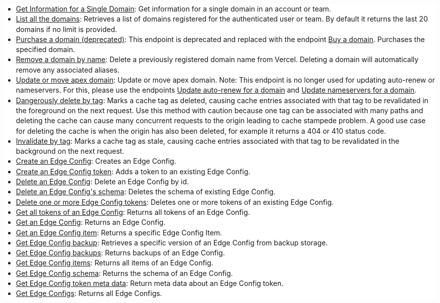 - [Get Information for a Single Domain](https://vercel.mintlify-docs-rest-api-reference.com/docs/rest-api/reference/endpoints/domains/get-information-for-a-single-domain.md): Get information for a single domain in an account or team.
- [List all the domains](https://vercel.mintlify-docs-rest-api-reference.com/docs/rest-api/reference/endpoints/domains/list-all-the-domains.md): Retrieves a list of domains registered for the authenticated user or team. By default it returns the last 20 domains if no limit is provided.
- [Purchase a domain (deprecated)](https://vercel.mintlify-docs-rest-api-reference.com/docs/rest-api/reference/endpoints/domains/purchase-a-domain-deprecated.md): This endpoint is deprecated and replaced with the endpoint [Buy a domain](https://vercel.com/docs/rest-api/reference/endpoints/domains-registrar/buy-a-domain). Purchases the specified domain.
- [Remove a domain by name](https://vercel.mintlify-docs-rest-api-reference.com/docs/rest-api/reference/endpoints/domains/remove-a-domain-by-name.md): Delete a previously registered domain name from Vercel. Deleting a domain will automatically remove any associated aliases.
- [Update or move apex domain](https://vercel.mintlify-docs-rest-api-reference.com/docs/rest-api/reference/endpoints/domains/update-or-move-apex-domain.md): Update or move apex domain. Note: This endpoint is no longer used for updating auto-renew or nameservers. For this, please use the endpoints [Update auto-renew for a domain](https://vercel.com/docs/rest-api/reference/endpoints/domains-registrar/update-auto-renew-for-a-domain) and [Update nameservers for a domain](https://vercel.com/docs/rest-api/reference/endpoints/domains-registrar/update-nameservers-for-a-domain).
- [Dangerously delete by tag](https://vercel.mintlify-docs-rest-api-reference.com/docs/rest-api/reference/endpoints/edge-cache/dangerously-delete-by-tag.md): Marks a cache tag as deleted, causing cache entries associated with that tag to be revalidated in the foreground on the next request. Use this method with caution because one tag can be associated with many paths and deleting the cache can cause many concurrent requests to the origin leading to cache stampede problem. A good use case for deleting the cache is when the origin has also been deleted, for example it returns a 404 or 410 status code.
- [Invalidate by tag](https://vercel.mintlify-docs-rest-api-reference.com/docs/rest-api/reference/endpoints/edge-cache/invalidate-by-tag.md): Marks a cache tag as stale, causing cache entries associated with that tag to be revalidated in the background on the next request.
- [Create an Edge Config](https://vercel.mintlify-docs-rest-api-reference.com/docs/rest-api/reference/endpoints/edge-config/create-an-edge-config.md): Creates an Edge Config.
- [Create an Edge Config token](https://vercel.mintlify-docs-rest-api-reference.com/docs/rest-api/reference/endpoints/edge-config/create-an-edge-config-token.md): Adds a token to an existing Edge Config.
- [Delete an Edge Config](https://vercel.mintlify-docs-rest-api-reference.com/docs/rest-api/reference/endpoints/edge-config/delete-an-edge-config.md): Delete an Edge Config by id.
- [Delete an Edge Config's schema](https://vercel.mintlify-docs-rest-api-reference.com/docs/rest-api/reference/endpoints/edge-config/delete-an-edge-configs-schema.md): Deletes the schema of existing Edge Config.
- [Delete one or more Edge Config tokens](https://vercel.mintlify-docs-rest-api-reference.com/docs/rest-api/reference/endpoints/edge-config/delete-one-or-more-edge-config-tokens.md): Deletes one or more tokens of an existing Edge Config.
- [Get all tokens of an Edge Config](https://vercel.mintlify-docs-rest-api-reference.com/docs/rest-api/reference/endpoints/edge-config/get-all-tokens-of-an-edge-config.md): Returns all tokens of an Edge Config.
- [Get an Edge Config](https://vercel.mintlify-docs-rest-api-reference.com/docs/rest-api/reference/endpoints/edge-config/get-an-edge-config.md): Returns an Edge Config.
- [Get an Edge Config item](https://vercel.mintlify-docs-rest-api-reference.com/docs/rest-api/reference/endpoints/edge-config/get-an-edge-config-item.md): Returns a specific Edge Config Item.
- [Get Edge Config backup](https://vercel.mintlify-docs-rest-api-reference.com/docs/rest-api/reference/endpoints/edge-config/get-edge-config-backup.md): Retrieves a specific version of an Edge Config from backup storage.
- [Get Edge Config backups](https://vercel.mintlify-docs-rest-api-reference.com/docs/rest-api/reference/endpoints/edge-config/get-edge-config-backups.md): Returns backups of an Edge Config.
- [Get Edge Config items](https://vercel.mintlify-docs-rest-api-reference.com/docs/rest-api/reference/endpoints/edge-config/get-edge-config-items.md): Returns all items of an Edge Config.
- [Get Edge Config schema](https://vercel.mintlify-docs-rest-api-reference.com/docs/rest-api/reference/endpoints/edge-config/get-edge-config-schema.md): Returns the schema of an Edge Config.
- [Get Edge Config token meta data](https://vercel.mintlify-docs-rest-api-reference.com/docs/rest-api/reference/endpoints/edge-config/get-edge-config-token-meta-data.md): Return meta data about an Edge Config token.
- [Get Edge Configs](https://vercel.mintlify-docs-rest-api-reference.com/docs/rest-api/reference/endpoints/edge-config/get-edge-configs.md): Returns all Edge Configs.